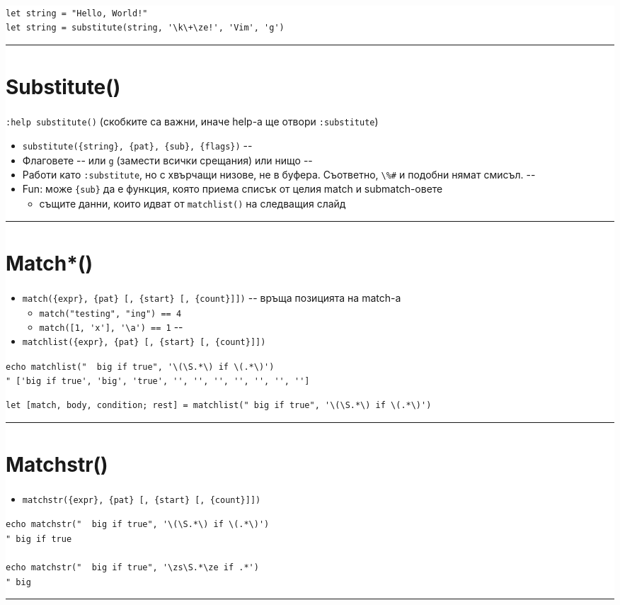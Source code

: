 ```vim
let string = "Hello, World!"
let string = substitute(string, '\k\+\ze!', 'Vim', 'g')
```

---

# Substitute()

`:help substitute()` (скобките са важни, иначе help-а ще отвори `:substitute`)

* `substitute({string}, {pat}, {sub}, {flags})`
--
* Флаговете -- или `g` (замести всички срещания) или нищо
--
* Работи като `:substitute`, но с хвърчащи низове, не в буфера. Съответно, `\%#` и подобни нямат смисъл.
--
* Fun: може `{sub}` да е функция, която приема списък от целия match и submatch-овете
    * същите данни, които идват от `matchlist()` на следващия слайд

---

# Match*()

* `match({expr}, {pat} [, {start} [, {count}]])` -- връща позицията на match-а
    * `match("testing", "ing") == 4`
    * `match([1, 'x'], '\a') == 1`
--
* `matchlist({expr}, {pat} [, {start} [, {count}]])`

```vim
echo matchlist("  big if true", '\(\S.*\) if \(.*\)')
" ['big if true', 'big', 'true', '', '', '', '', '', '', '']
```
```vim
let [match, body, condition; rest] = matchlist(" big if true", '\(\S.*\) if \(.*\)')
```

---

# Matchstr()

* `matchstr({expr}, {pat} [, {start} [, {count}]])`

```vim
echo matchstr("  big if true", '\(\S.*\) if \(.*\)')
" big if true

echo matchstr("  big if true", '\zs\S.*\ze if .*')
" big
```

---